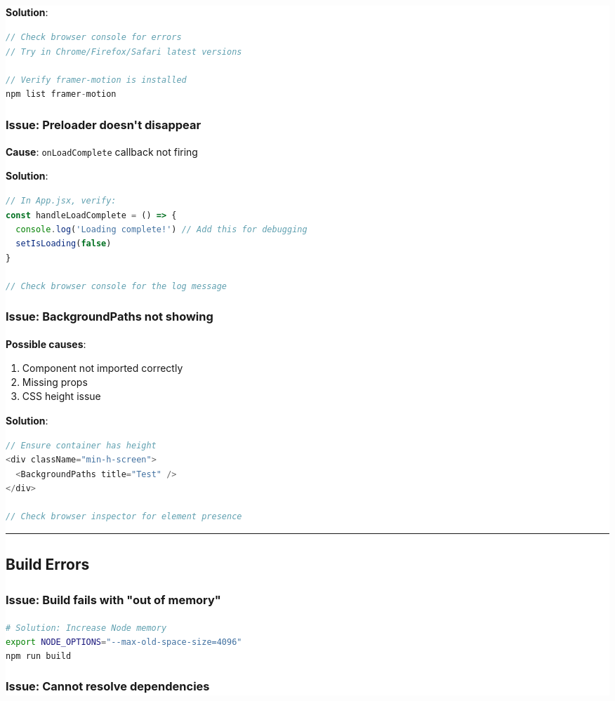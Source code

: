 **Solution**:
```javascript
// Check browser console for errors
// Try in Chrome/Firefox/Safari latest versions

// Verify framer-motion is installed
npm list framer-motion
```

### Issue: Preloader doesn't disappear

**Cause**: `onLoadComplete` callback not firing

**Solution**:
```javascript
// In App.jsx, verify:
const handleLoadComplete = () => {
  console.log('Loading complete!') // Add this for debugging
  setIsLoading(false)
}

// Check browser console for the log message
```

### Issue: BackgroundPaths not showing

**Possible causes**:
1. Component not imported correctly
2. Missing props
3. CSS height issue

**Solution**:
```javascript
// Ensure container has height
<div className="min-h-screen">
  <BackgroundPaths title="Test" />
</div>

// Check browser inspector for element presence
```

---

## Build Errors

### Issue: Build fails with "out of memory"

```bash
# Solution: Increase Node memory
export NODE_OPTIONS="--max-old-space-size=4096"
npm run build
```

### Issue: Cannot resolve dependencies
